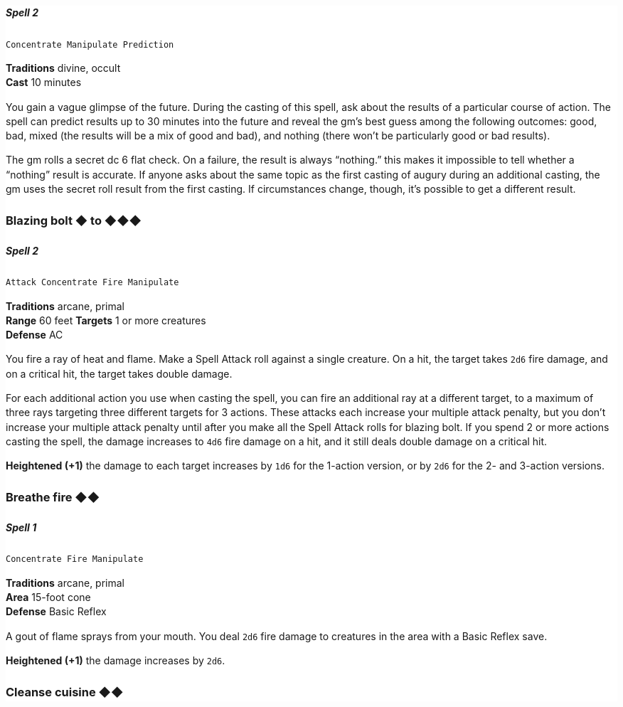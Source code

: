 ##### Spell 2

`Concentrate Manipulate Prediction`

**Traditions** divine, occult   
**Cast** 10 minutes

You gain a vague glimpse of the future. During the casting of this spell, ask about the results of a particular course of action. The spell can predict results up to 30 minutes into the future and reveal the gm’s best guess among the following outcomes: good, bad, mixed (the results will be a mix of good and bad), and nothing (there won’t be particularly good or bad results).

The gm rolls a secret dc 6 flat check. On a failure, the result is always “nothing.” this makes it impossible to tell whether a “nothing” result is accurate. If anyone asks about the same topic as the first casting of augury during an additional casting, the gm uses the secret roll result from the first casting. If circumstances change, though, it’s possible to get a different result.

### Blazing bolt ◆ to ◆◆◆

##### Spell 2

`Attack Concentrate Fire Manipulate`

**Traditions** arcane, primal   
**Range** 60 feet **Targets** 1 or more creatures   
**Defense** AC  

You fire a ray of heat and flame. Make a Spell Attack roll against a single creature. On a hit, the target takes `2d6` fire damage, and on a critical hit, the target takes double damage.

For each additional action you use when casting the spell, you can fire an additional ray at a different target, to a maximum of three rays targeting three different targets for 3 actions. These attacks each increase your multiple attack penalty, but you don’t increase your multiple attack penalty until after you make all the Spell Attack rolls for blazing bolt. If you spend 2 or more actions casting the spell, the damage increases to `4d6` fire damage on a hit, and it still deals double damage on a critical hit.

**Heightened (+1)** the damage to each target increases by `1d6` for the 1-action version, or by `2d6` for the 2- and 3-action versions.

### Breathe fire ◆◆

##### Spell 1

`Concentrate Fire Manipulate`

**Traditions** arcane, primal   
**Area** 15-foot cone   
**Defense** Basic Reflex  

A gout of flame sprays from your mouth. You deal `2d6` fire damage to creatures in the area with a Basic Reflex save.

**Heightened (+1)** the damage increases by `2d6`.

### Cleanse cuisine ◆◆
